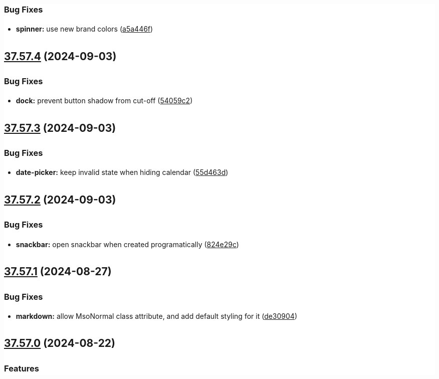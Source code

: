 
### Bug Fixes


* **spinner:** use new brand colors ([a5a446f](https://github.com/Lundalogik/lime-elements/commit/a5a446f9c67eebaea127f34ffd278dcd99f9cdd3))

## [37.57.4](https://github.com/Lundalogik/lime-elements/compare/v37.57.3...v37.57.4) (2024-09-03)


### Bug Fixes


* **dock:** prevent button shadow from cut-off ([54059c2](https://github.com/Lundalogik/lime-elements/commit/54059c2cf5ecda3f8da5dd450792b6f15cfa473b))

## [37.57.3](https://github.com/Lundalogik/lime-elements/compare/v37.57.2...v37.57.3) (2024-09-03)


### Bug Fixes


* **date-picker:** keep invalid state when hiding calendar ([55d463d](https://github.com/Lundalogik/lime-elements/commit/55d463d0f6c6b6f6146f3afb3f373b06f5554746))

## [37.57.2](https://github.com/Lundalogik/lime-elements/compare/v37.57.1...v37.57.2) (2024-09-03)


### Bug Fixes


* **snackbar:** open snackbar when created programatically ([824e29c](https://github.com/Lundalogik/lime-elements/commit/824e29ceba0a7582fded70d42512c0ca236aa5c1))

## [37.57.1](https://github.com/Lundalogik/lime-elements/compare/v37.57.0...v37.57.1) (2024-08-27)


### Bug Fixes


* **markdown:** allow MsoNormal class attribute, and add default styling for it ([de30904](https://github.com/Lundalogik/lime-elements/commit/de3090476034b33705aa221ae103ab8fd5e457e7))

## [37.57.0](https://github.com/Lundalogik/lime-elements/compare/v37.56.6...v37.57.0) (2024-08-22)


### Features

